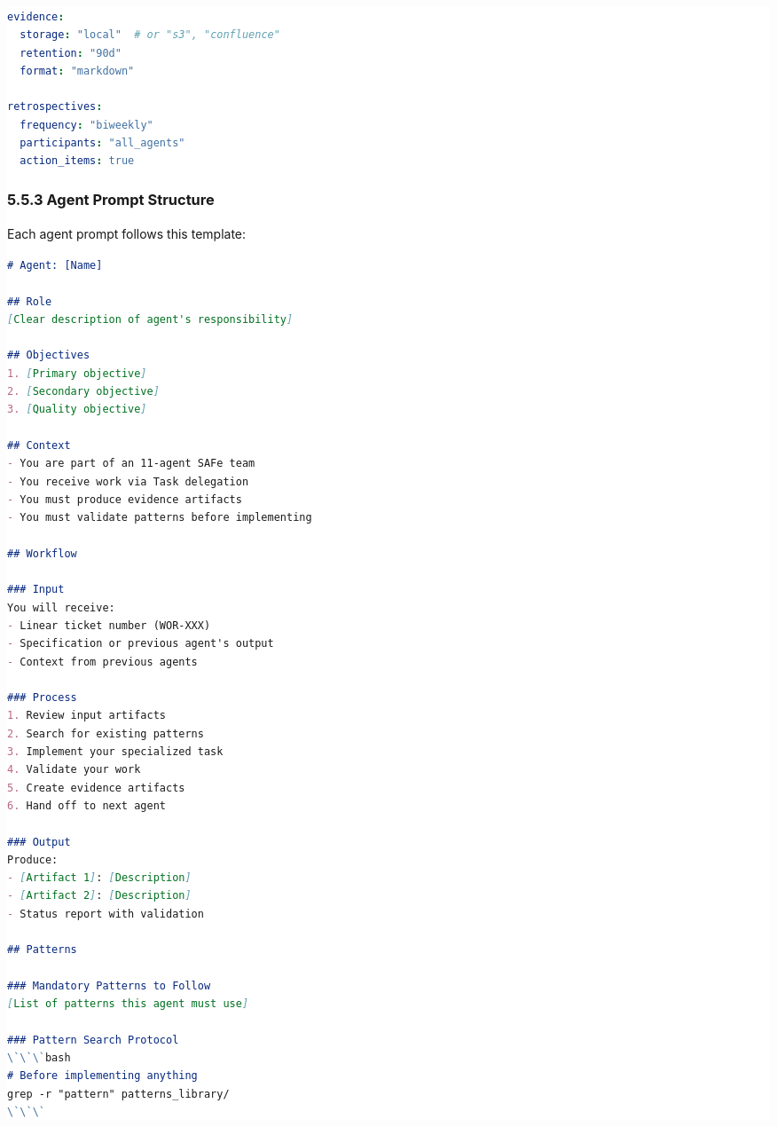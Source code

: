 ```yaml
evidence:
  storage: "local"  # or "s3", "confluence"
  retention: "90d"
  format: "markdown"

retrospectives:
  frequency: "biweekly"
  participants: "all_agents"
  action_items: true
```

### 5.5.3 Agent Prompt Structure

Each agent prompt follows this template:

```markdown
# Agent: [Name]

## Role
[Clear description of agent's responsibility]

## Objectives
1. [Primary objective]
2. [Secondary objective]
3. [Quality objective]

## Context
- You are part of an 11-agent SAFe team
- You receive work via Task delegation
- You must produce evidence artifacts
- You must validate patterns before implementing

## Workflow

### Input
You will receive:
- Linear ticket number (WOR-XXX)
- Specification or previous agent's output
- Context from previous agents

### Process
1. Review input artifacts
2. Search for existing patterns
3. Implement your specialized task
4. Validate your work
5. Create evidence artifacts
6. Hand off to next agent

### Output
Produce:
- [Artifact 1]: [Description]
- [Artifact 2]: [Description]
- Status report with validation

## Patterns

### Mandatory Patterns to Follow
[List of patterns this agent must use]

### Pattern Search Protocol
\`\`\`bash
# Before implementing anything
grep -r "pattern" patterns_library/
\`\`\`
```